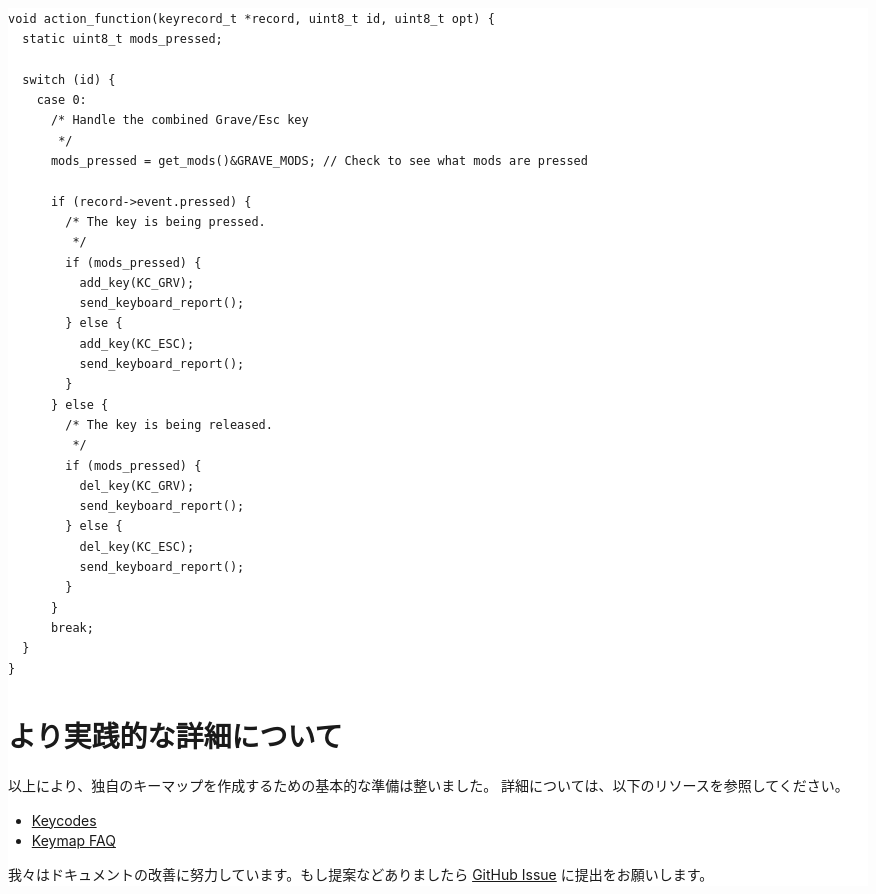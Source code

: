 
    void action_function(keyrecord_t *record, uint8_t id, uint8_t opt) {
      static uint8_t mods_pressed;
    
      switch (id) {
        case 0:
          /* Handle the combined Grave/Esc key
           */
          mods_pressed = get_mods()&GRAVE_MODS; // Check to see what mods are pressed
    
          if (record->event.pressed) {
            /* The key is being pressed.
             */
            if (mods_pressed) {
              add_key(KC_GRV);
              send_keyboard_report();
            } else {
              add_key(KC_ESC);
              send_keyboard_report();
            }
          } else {
            /* The key is being released.
             */
            if (mods_pressed) {
              del_key(KC_GRV);
              send_keyboard_report();
            } else {
              del_key(KC_ESC);
              send_keyboard_report();
            }
          }
          break;
      }
    }



# より実践的な詳細について

以上により、独自のキーマップを作成するための基本的な準備は整いました。 詳細については、以下のリソースを参照してください。

* [Keycodes](keycodes.md)
* [Keymap FAQ](faq_keymap.md)



我々はドキュメントの改善に努力しています。もし提案などありましたら [GitHub Issue](https://github.com/qmk/qmk_firmware/issues/new) に提出をお願いします。
